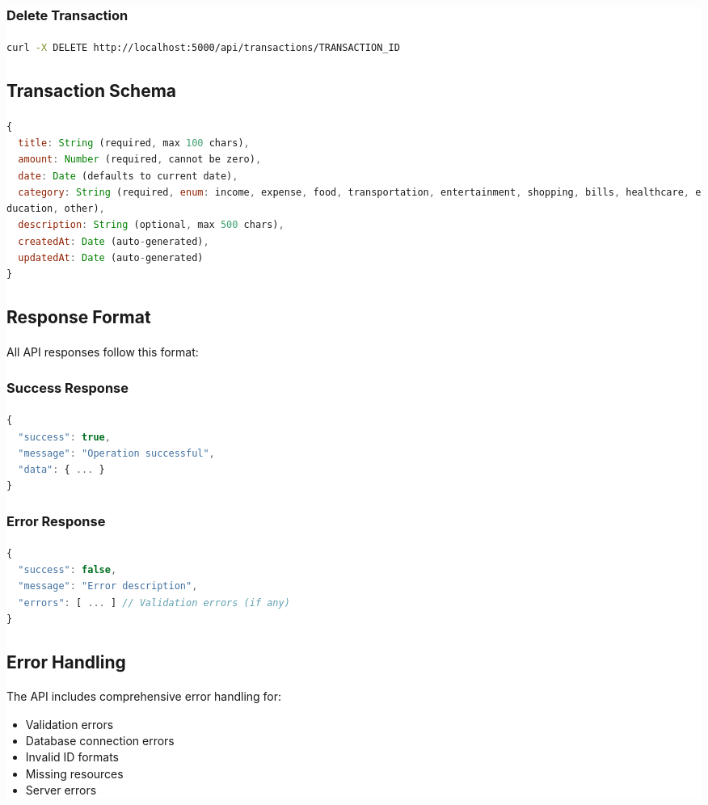 ### Delete Transaction
```bash
curl -X DELETE http://localhost:5000/api/transactions/TRANSACTION_ID
```

## Transaction Schema

```javascript
{
  title: String (required, max 100 chars),
  amount: Number (required, cannot be zero),
  date: Date (defaults to current date),
  category: String (required, enum: income, expense, food, transportation, entertainment, shopping, bills, healthcare, education, other),
  description: String (optional, max 500 chars),
  createdAt: Date (auto-generated),
  updatedAt: Date (auto-generated)
}
```

## Response Format

All API responses follow this format:

### Success Response
```javascript
{
  "success": true,
  "message": "Operation successful",
  "data": { ... }
}
```

### Error Response
```javascript
{
  "success": false,
  "message": "Error description",
  "errors": [ ... ] // Validation errors (if any)
}
```

## Error Handling

The API includes comprehensive error handling for:
- Validation errors
- Database connection errors
- Invalid ID formats
- Missing resources
- Server errors
